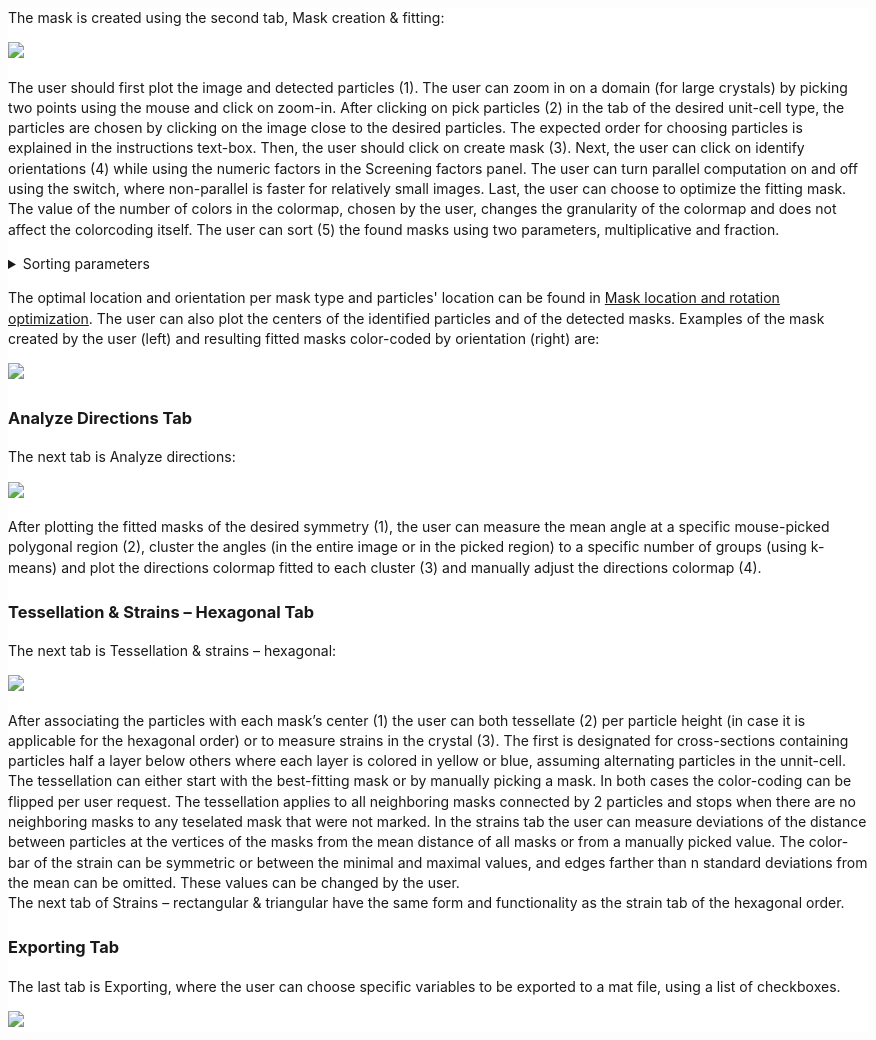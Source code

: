 The mask is created using the second tab, Mask creation & fitting:

<img src="https://github.com/SnirMeiri/crystalDirections/blob/main/User%20guide%20images/masks.png" width="1400">

The user should first plot the image and detected particles (1). The user can zoom in on a domain (for large crystals) by picking two points using the mouse and click on zoom-in. After clicking on pick particles (2) in the tab of the desired unit-cell type, the particles are chosen by clicking on the image close to the desired particles. The expected order for choosing particles is explained in the instructions text-box. Then, the user should click on create mask (3). Next, the user can click on identify orientations (4) while using the numeric factors in the Screening factors panel. The user can turn parallel computation on and off using the switch, where non-parallel is faster for relatively small images. Last, the user can choose to optimize the fitting mask. The value of the number of colors in the colormap, chosen by the user, changes the granularity of the colormap and does not affect the colorcoding itself. The user can sort (5) the found masks using two parameters, multiplicative and fraction. 

<details><summary>Sorting parameters</summary></details>
  
The optimal location and orientation per mask type and particles' location can be found in [Mask location and rotation optimization](https://github.com/SnirMeiri/LCOI_local_crystalline_orientation_identifier/blob/main/Mask%20location%20and%20rotation%20optimization.pdf). The user can also plot the centers of the identified particles and of the detected masks.  Examples of the mask created by the user (left) and resulting fitted masks color-coded by orientation (right) are:

<img src="https://github.com/SnirMeiri/crystalDirections/blob/main/User%20guide%20images/masks2.png" width="800">

### Analyze Directions Tab

The next tab is Analyze directions:

<img src="https://github.com/SnirMeiri/crystalDirections/blob/main/User%20guide%20images/analysis.png" width="1400">

After plotting the fitted masks of the desired symmetry (1), the user can measure the mean angle at a specific mouse-picked polygonal region (2), cluster the angles (in the entire image or in the picked region) to a specific number of groups (using k-means) and plot the directions colormap fitted to each cluster (3) and manually adjust the directions colormap (4).

### Tessellation & Strains – Hexagonal Tab

The next tab is Tessellation & strains – hexagonal:

<img src="https://github.com/SnirMeiri/crystalDirections/blob/main/User%20guide%20images/hexagonal.png" width="1400">

After associating the particles with each mask’s center (1) the user can both tessellate (2) per particle height (in case it is applicable for the hexagonal order) or to measure strains in the crystal (3). The first is designated for cross-sections containing particles half a layer below others where each layer is colored in yellow or blue, assuming alternating particles in the unnit-cell. The tessellation can either start with the best-fitting mask or by manually picking a mask. In both cases the color-coding can be flipped per user request.  The tessellation applies to all neighboring masks connected by 2 particles and stops when there are no neighboring masks to any teselated mask that were not marked. In the strains tab the user can measure deviations of the distance between particles at the vertices of the masks from the mean distance of all masks or from a manually picked value. The color-bar of the strain can be symmetric or between the minimal and maximal values, and edges farther than n standard deviations from the mean can be omitted. These values can be changed by the user.  
The next tab of Strains – rectangular & triangular have the same form and functionality as the strain tab of the hexagonal order. 

### Exporting Tab

The last tab is Exporting, where the user can choose specific variables to be exported to a mat file, using a list of checkboxes. 

<img src="https://github.com/SnirMeiri/crystalDirections/blob/main/User%20guide%20images/export.png" width="1400">
